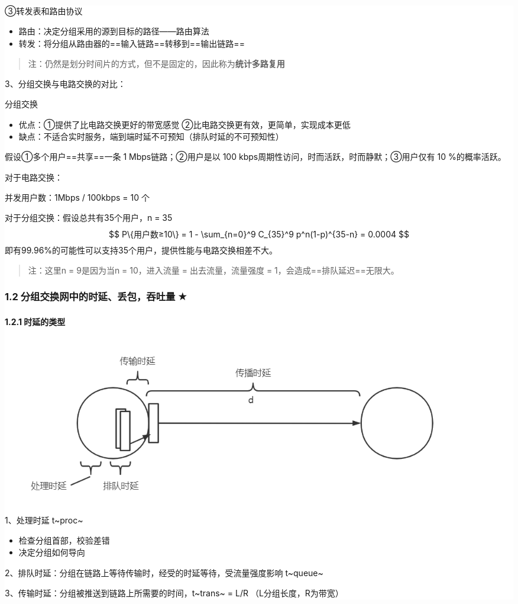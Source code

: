 ③转发表和路由协议

* 路由：决定分组采用的源到目标的路径——路由算法
* 转发：将分组从路由器的==输入链路==转移到==输出链路==

> 注：仍然是划分时间片的方式，但不是固定的，因此称为**统计多路复用**

3、分组交换与电路交换的对比：

分组交换

* 优点：①提供了比电路交换更好的带宽感觉 ②比电路交换更有效，更简单，实现成本更低
* 缺点：不适合实时服务，端到端时延不可预知（排队时延的不可预知性）

假设①多个用户==共享==一条 1 Mbps链路；②用户是以 100 kbps周期性访问，时而活跃，时而静默；③用户仅有 10 %的概率活跃。

对于电路交换：

并发用户数：1Mbps / 100kbps = 10 个

对于分组交换：假设总共有35个用户，n = 35
$$
P\{用户数≥10\} = 1 - \sum_{n=0}^9 C_{35}^9 p^n(1-p)^{35-n} = 0.0004
$$
即有99.96%的可能性可以支持35个用户，提供性能与电路交换相差不大。

> 注：这里n = 9是因为当n = 10，进入流量 = 出去流量，流量强度 = 1，会造成==排队延迟==无限大。

### 1.2 分组交换网中的时延、丢包，吞吐量 ★

#### 1.2.1 时延的类型

<img src="./picture/时延类型.png" style="zoom:80%;" />

1、处理时延 t~proc~

* 检查分组首部，校验差错
* 决定分组如何导向

2、排队时延：分组在链路上等待传输时，经受的时延等待，受流量强度影响 t~queue~

3、传输时延：分组被推送到链路上所需要的时间，t~trans~ = L/R （L分组长度，R为带宽）
